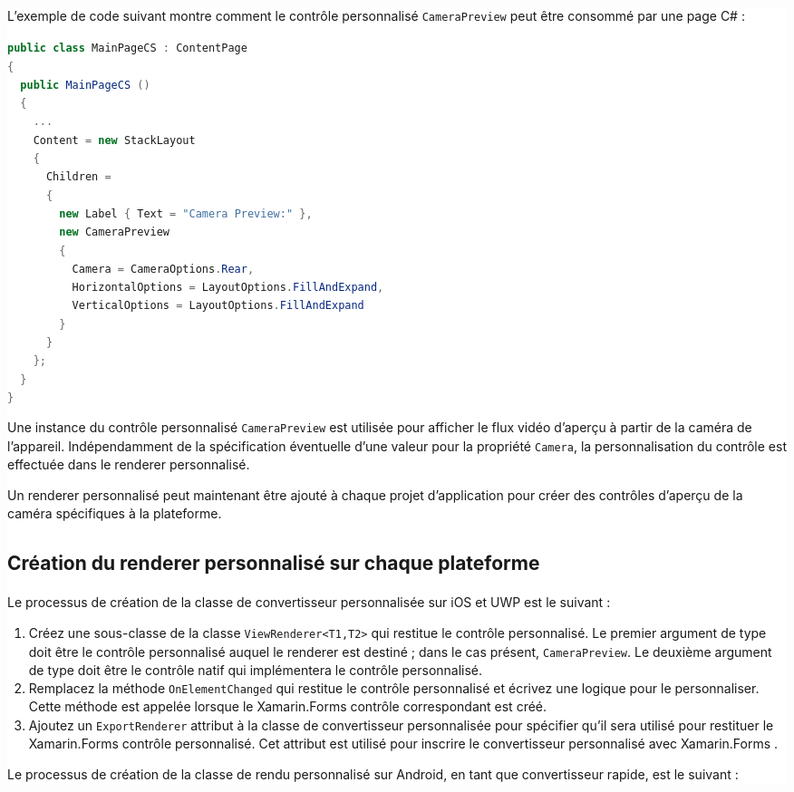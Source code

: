 L’exemple de code suivant montre comment le contrôle personnalisé `CameraPreview` peut être consommé par une page C# :

```csharp
public class MainPageCS : ContentPage
{
  public MainPageCS ()
  {
    ...
    Content = new StackLayout
    {
      Children =
      {
        new Label { Text = "Camera Preview:" },
        new CameraPreview
        {
          Camera = CameraOptions.Rear,
          HorizontalOptions = LayoutOptions.FillAndExpand,
          VerticalOptions = LayoutOptions.FillAndExpand
        }
      }
    };
  }
}
```

Une instance du contrôle personnalisé `CameraPreview` est utilisée pour afficher le flux vidéo d’aperçu à partir de la caméra de l’appareil. Indépendamment de la spécification éventuelle d’une valeur pour la propriété `Camera`, la personnalisation du contrôle est effectuée dans le renderer personnalisé.

Un renderer personnalisé peut maintenant être ajouté à chaque projet d’application pour créer des contrôles d’aperçu de la caméra spécifiques à la plateforme.

## <a name="creating-the-custom-renderer-on-each-platform"></a>Création du renderer personnalisé sur chaque plateforme

Le processus de création de la classe de convertisseur personnalisée sur iOS et UWP est le suivant :

1. Créez une sous-classe de la classe `ViewRenderer<T1,T2>` qui restitue le contrôle personnalisé. Le premier argument de type doit être le contrôle personnalisé auquel le renderer est destiné ; dans le cas présent, `CameraPreview`. Le deuxième argument de type doit être le contrôle natif qui implémentera le contrôle personnalisé.
1. Remplacez la méthode `OnElementChanged` qui restitue le contrôle personnalisé et écrivez une logique pour le personnaliser. Cette méthode est appelée lorsque le Xamarin.Forms contrôle correspondant est créé.
1. Ajoutez un `ExportRenderer` attribut à la classe de convertisseur personnalisée pour spécifier qu’il sera utilisé pour restituer le Xamarin.Forms contrôle personnalisé. Cet attribut est utilisé pour inscrire le convertisseur personnalisé avec Xamarin.Forms .

Le processus de création de la classe de rendu personnalisé sur Android, en tant que convertisseur rapide, est le suivant :
